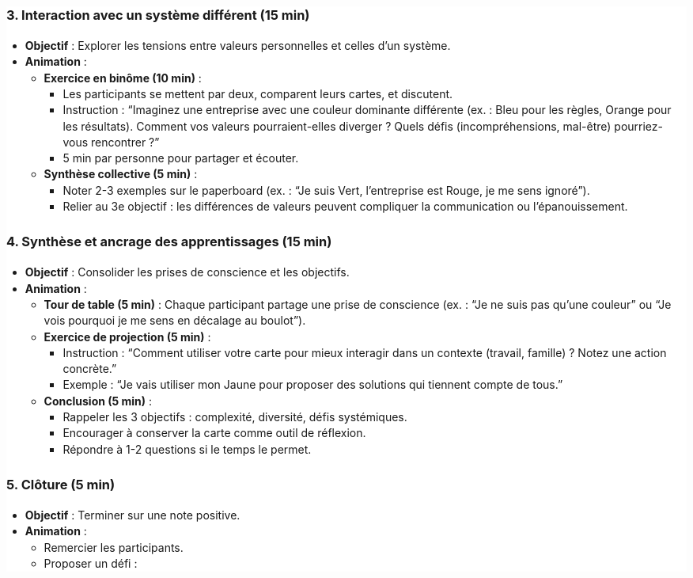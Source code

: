 ### 3. Interaction avec un système différent (15 min)

- **Objectif** : Explorer les tensions entre valeurs personnelles et celles d’un système.
- **Animation** :
    - **Exercice en binôme (10 min)** :
        - Les participants se mettent par deux, comparent leurs cartes, et discutent.
        - Instruction : “Imaginez une entreprise avec une couleur dominante différente (ex. : Bleu pour les règles, Orange pour les résultats). Comment vos valeurs pourraient-elles diverger ? Quels défis (incompréhensions, mal-être) pourriez-vous rencontrer ?”
        - 5 min par personne pour partager et écouter.
    - **Synthèse collective (5 min)** :
        - Noter 2-3 exemples sur le paperboard (ex. : “Je suis Vert, l’entreprise est Rouge, je me sens ignoré”).
        - Relier au 3e objectif : les différences de valeurs peuvent compliquer la communication ou l’épanouissement.

### 4. Synthèse et ancrage des apprentissages (15 min)

- **Objectif** : Consolider les prises de conscience et les objectifs.
- **Animation** :
    - **Tour de table (5 min)** : Chaque participant partage une prise de conscience (ex. : “Je ne suis pas qu’une couleur” ou “Je vois pourquoi je me sens en décalage au boulot”).
    - **Exercice de projection (5 min)** :
        - Instruction : “Comment utiliser votre carte pour mieux interagir dans un contexte (travail, famille) ? Notez une action concrète.”
        - Exemple : “Je vais utiliser mon Jaune pour proposer des solutions qui tiennent compte de tous.”
    - **Conclusion (5 min)** :
        - Rappeler les 3 objectifs : complexité, diversité, défis systémiques.
        - Encourager à conserver la carte comme outil de réflexion.
        - Répondre à 1-2 questions si le temps le permet.

### 5. Clôture (5 min)

- **Objectif** : Terminer sur une note positive.
- **Animation** :
    - Remercier les participants.
    - Proposer un défi :